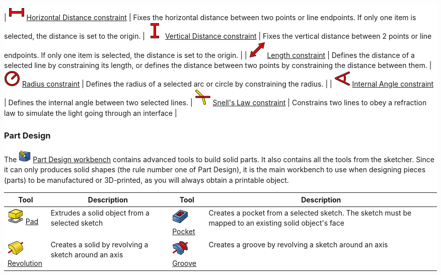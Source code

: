 | <img src="../images/icons/Sketcher_ConstrainDistanceX.svg" alt="icon" style="width:32px;" /> [Horizontal Distance constraint](http://wiki.freecadweb.org/Constraint_HorizontalDistance) | Fixes the horizontal distance between two points or line endpoints. If only one item is selected, the distance is set to the origin.  | <img src="../images/icons/Sketcher_ConstrainDistanceY.svg" alt="icon" style="width:32px;" /> [Vertical Distance constraint](http://wiki.freecadweb.org/Constraint_VerticalDistance) | Fixes the vertical distance between 2 points or line endpoints. If only one item is selected, the distance is set to the origin. |
| <img src="../images/icons/Sketcher_ConstrainDistance.svg" alt="icon" style="width:32px;" /> [Length constraint](http://wiki.freecadweb.org/Constraint_Length) | Defines the distance of a selected line by constraining its length, or defines the distance between two points by constraining the distance between them.  | <img src="../images/icons/Sketcher_ConstrainRadius.svg" alt="icon" style="width:32px;" /> [Radius constraint](http://wiki.freecadweb.org/Constraint_Radius) | Defines the radius of a selected arc or circle by constraining the radius. |
| ![icon](../images/icons/32px-Constraint_InternalAngle.png) [Internal Angle constraint](http://wiki.freecadweb.org/Constraint_InternalAngle) | Defines the internal angle between two selected lines. | ![icon](../images/icons/32px-Constraint_SnellsLaw.png) [Snell's Law constraint](http://wiki.freecadweb.org/Constraint_SnellsLaw) | Constrains two lines to obey a refraction law to simulate the light going through an interface |



### Part Design

The <img src="../images/icons/Workbench_PartDesign.svg" style="width:24px;" /> [Part Design workbench](https://wiki.freecadweb.org/PartDesign_Workbench) contains advanced tools to build solid parts. It also contains all the tools from the sketcher. Since it can only produces solid shapes (the rule number one of Part Design), it is the main workbench to use when designing pieces (parts) to be manufactured or 3D-printed, as you will always obtain a printable object.

| Tool | Description | Tool | Description |
| ---- | ----------- | ---- | ----------- |
| ![icon](../images/icons/32px-PartDesign_Pad.png) [Pad](http://wiki.freecadweb.org/PartDesign_Pad) | Extrudes a solid object from a selected sketch | ![icon](../images/icons/32px-PartDesign_Pocket.png) [Pocket](http://wiki.freecadweb.org/PartDesign_Pocket) | Creates a pocket from a selected sketch. The sketch must be mapped to an existing solid object's face |
| ![icon](../images/icons/32px-PartDesign_Revolution.png) [Revolution](http://wiki.freecadweb.org/PartDesign_Revolution) | Creates a solid by revolving a sketch around an axis | ![icon](../images/icons/32px-PartDesign_Groove.png) [Groove](http://wiki.freecadweb.org/PartDesign_Groove) | Creates a groove by revolving a sketch around an axis |